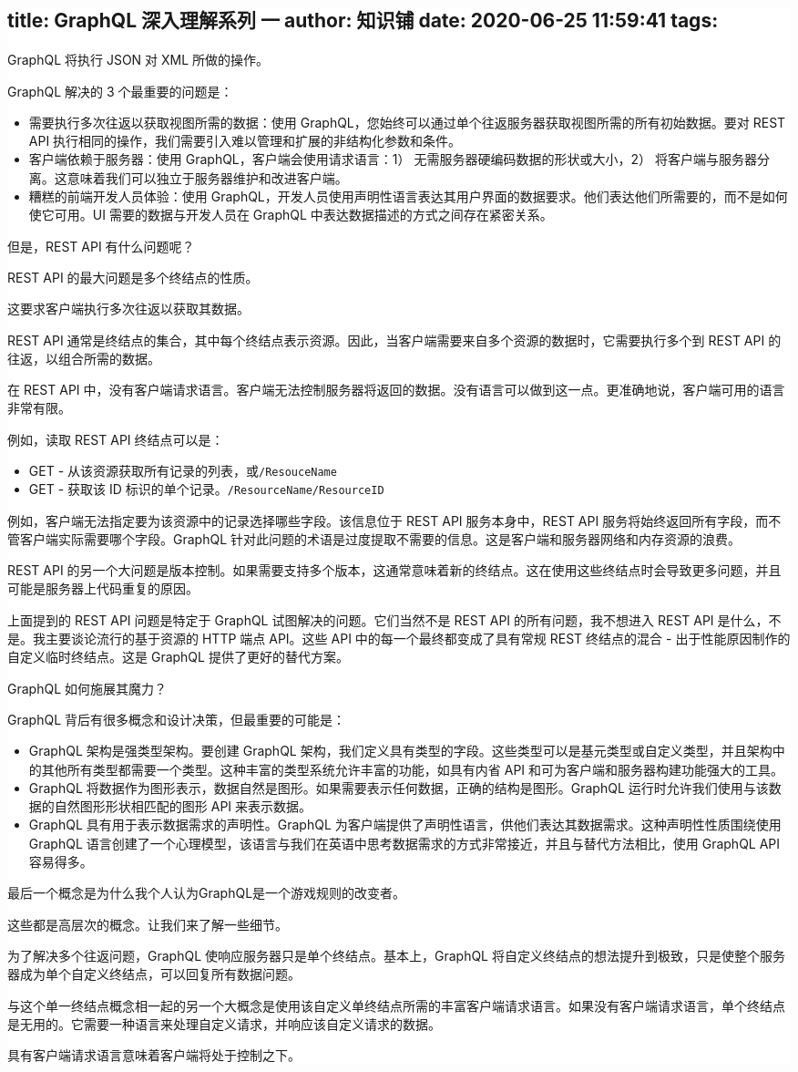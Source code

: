 
title: GraphQL 深入理解系列 一
author: 知识铺
date: 2020-06-25 11:59:41
tags:
---
 GraphQL 将执行 JSON 对 XML 所做的操作。

GraphQL 解决的 3 个最重要的问题是：

*   需要执行多次往返以获取视图所需的数据：使用 GraphQL，您始终可以通过单个往返服务器获取视图所需的所有初始数据。要对 REST API 执行相同的操作，我们需要引入难以管理和扩展的非结构化参数和条件。
*   客户端依赖于服务器：使用 GraphQL，客户端会使用请求语言：1） 无需服务器硬编码数据的形状或大小，2） 将客户端与服务器分离。这意味着我们可以独立于服务器维护和改进客户端。
*   糟糕的前端开发人员体验：使用 GraphQL，开发人员使用声明性语言表达其用户界面的数据要求。他们表达他们所需要的，而不是如何使它可用。UI 需要的数据与开发人员在 GraphQL 中表达数据描述的方式之间存在紧密关系。

但是，REST API 有什么问题呢？

REST API 的最大问题是多个终结点的性质。

这要求客户端执行多次往返以获取其数据。

REST API 通常是终结点的集合，其中每个终结点表示资源。因此，当客户端需要来自多个资源的数据时，它需要执行多个到 REST API 的往返，以组合所需的数据。

在 REST API 中，没有客户端请求语言。客户端无法控制服务器将返回的数据。没有语言可以做到这一点。更准确地说，客户端可用的语言非常有限。

例如，读取 REST API 终结点可以是：

*   <font _mstmutation="1" _msthash="410930" _msttexthash="110978244">GET - 从该资源获取所有记录的列表，或</font>```/ResouceName```
*   <font _mstmutation="1" _msthash="410931" _msttexthash="65713648">GET - 获取该 ID 标识的单个记录。</font>```/ResourceName/ResourceID```

例如，客户端无法指定要为该资源中的记录选择哪些字段。该信息位于 REST API 服务本身中，REST API 服务将始终返回所有字段，而不管客户端实际需要哪个字段。GraphQL 针对此问题的术语是过度提取不需要的信息。这是客户端和服务器网络和内存资源的浪费。

REST API 的另一个大问题是版本控制。如果需要支持多个版本，这通常意味着新的终结点。这在使用这些终结点时会导致更多问题，并且可能是服务器上代码重复的原因。

上面提到的 REST API 问题是特定于 GraphQL 试图解决的问题。它们当然不是 REST API 的所有问题，我不想进入 REST API 是什么，不是。我主要谈论流行的基于资源的 HTTP 端点 API。这些 API 中的每一个最终都变成了具有常规 REST 终结点的混合 - 出于性能原因制作的自定义临时终结点。这是 GraphQL 提供了更好的替代方案。

GraphQL 如何施展其魔力？

GraphQL 背后有很多概念和设计决策，但最重要的可能是：

*   GraphQL 架构是强类型架构。要创建 GraphQL 架构，我们定义具有类型的字段。这些类型可以是基元类型或自定义类型，并且架构中的其他所有类型都需要一个类型。这种丰富的类型系统允许丰富的功能，如具有内省 API 和可为客户端和服务器构建功能强大的工具。
*   GraphQL 将数据作为图形表示，数据自然是图形。如果需要表示任何数据，正确的结构是图形。GraphQL 运行时允许我们使用与该数据的自然图形形状相匹配的图形 API 来表示数据。
*   GraphQL 具有用于表示数据需求的声明性。GraphQL 为客户端提供了声明性语言，供他们表达其数据需求。这种声明性性质围绕使用 GraphQL 语言创建了一个心理模型，该语言与我们在英语中思考数据需求的方式非常接近，并且与替代方法相比，使用 GraphQL API 容易得多。

最后一个概念是为什么我个人认为GraphQL是一个游戏规则的改变者。

这些都是高层次的概念。让我们来了解一些细节。

为了解决多个往返问题，GraphQL 使响应服务器只是单个终结点。基本上，GraphQL 将自定义终结点的想法提升到极致，只是使整个服务器成为单个自定义终结点，可以回复所有数据问题。

与这个单一终结点概念相一起的另一个大概念是使用该自定义单终结点所需的丰富客户端请求语言。如果没有客户端请求语言，单个终结点是无用的。它需要一种语言来处理自定义请求，并响应该自定义请求的数据。

具有客户端请求语言意味着客户端将处于控制之下。
